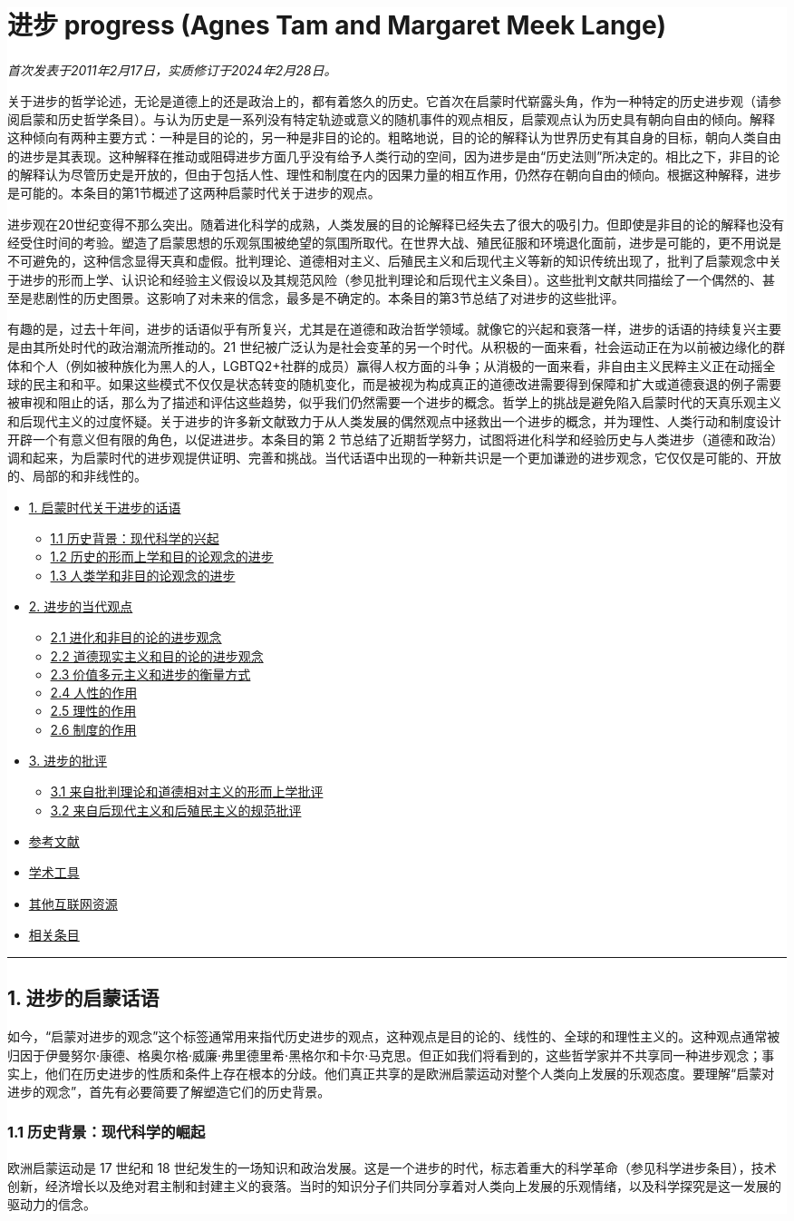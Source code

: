 # 进步 progress (Agnes Tam and Margaret Meek Lange)

*首次发表于2011年2月17日，实质修订于2024年2月28日。*

关于进步的哲学论述，无论是道德上的还是政治上的，都有着悠久的历史。它首次在启蒙时代崭露头角，作为一种特定的历史进步观（请参阅启蒙和历史哲学条目）。与认为历史是一系列没有特定轨迹或意义的随机事件的观点相反，启蒙观点认为历史具有朝向自由的倾向。解释这种倾向有两种主要方式：一种是目的论的，另一种是非目的论的。粗略地说，目的论的解释认为世界历史有其自身的目标，朝向人类自由的进步是其表现。这种解释在推动或阻碍进步方面几乎没有给予人类行动的空间，因为进步是由“历史法则”所决定的。相比之下，非目的论的解释认为尽管历史是开放的，但由于包括人性、理性和制度在内的因果力量的相互作用，仍然存在朝向自由的倾向。根据这种解释，进步是可能的。本条目的第1节概述了这两种启蒙时代关于进步的观点。

进步观在20世纪变得不那么突出。随着进化科学的成熟，人类发展的目的论解释已经失去了很大的吸引力。但即使是非目的论的解释也没有经受住时间的考验。塑造了启蒙思想的乐观氛围被绝望的氛围所取代。在世界大战、殖民征服和环境退化面前，进步是可能的，更不用说是不可避免的，这种信念显得天真和虚假。批判理论、道德相对主义、后殖民主义和后现代主义等新的知识传统出现了，批判了启蒙观念中关于进步的形而上学、认识论和经验主义假设以及其规范风险（参见批判理论和后现代主义条目）。这些批判文献共同描绘了一个偶然的、甚至是悲剧性的历史图景。这影响了对未来的信念，最多是不确定的。本条目的第3节总结了对进步的这些批评。

有趣的是，过去十年间，进步的话语似乎有所复兴，尤其是在道德和政治哲学领域。就像它的兴起和衰落一样，进步的话语的持续复兴主要是由其所处时代的政治潮流所推动的。21 世纪被广泛认为是社会变革的另一个时代。从积极的一面来看，社会运动正在为以前被边缘化的群体和个人（例如被种族化为黑人的人，LGBTQ2+社群的成员）赢得人权方面的斗争；从消极的一面来看，非自由主义民粹主义正在动摇全球的民主和和平。如果这些模式不仅仅是状态转变的随机变化，而是被视为构成真正的道德改进需要得到保障和扩大或道德衰退的例子需要被审视和阻止的话，那么为了描述和评估这些趋势，似乎我们仍然需要一个进步的概念。哲学上的挑战是避免陷入启蒙时代的天真乐观主义和后现代主义的过度怀疑。关于进步的许多新文献致力于从人类发展的偶然观点中拯救出一个进步的概念，并为理性、人类行动和制度设计开辟一个有意义但有限的角色，以促进进步。本条目的第 2 节总结了近期哲学努力，试图将进化科学和经验历史与人类进步（道德和政治）调和起来，为启蒙时代的进步观提供证明、完善和挑战。当代话语中出现的一种新共识是一个更加谦逊的进步观念，它仅仅是可能的、开放的、局部的和非线性的。

* [1. 启蒙时代关于进步的话语](https://plato.stanford.edu/entries/progress/#EnliDiscProg)

  * [1.1 历史背景：现代科学的兴起](https://plato.stanford.edu/entries/progress/#HistContRiseModeScie)
  * [1.2 历史的形而上学和目的论观念的进步](https://plato.stanford.edu/entries/progress/#MetaHistTeleConcProg)
  * [1.3 人类学和非目的论观念的进步](https://plato.stanford.edu/entries/progress/#AnthNonTeleConcProg)
* [2. 进步的当代观点](https://plato.stanford.edu/entries/progress/#ContViewProg)

  * [2.1 进化和非目的论的进步观念](https://plato.stanford.edu/entries/progress/#EvolNonTeleConcProg)
  * [2.2 道德现实主义和目的论的进步观念](https://plato.stanford.edu/entries/progress/#MoraRealTeleConcProg)
  * [2.3 价值多元主义和进步的衡量方式](https://plato.stanford.edu/entries/progress/#ValuPlurMeasProg)
  * [2.4 人性的作用](https://plato.stanford.edu/entries/progress/#RoleHumaNatu)
  * [2.5 理性的作用](https://plato.stanford.edu/entries/progress/#RoleReas)
  * [2.6 制度的作用](https://plato.stanford.edu/entries/progress/#RoleInst)
* [3. 进步的批评](https://plato.stanford.edu/entries/progress/#CritProg)

  * [3.1 来自批判理论和道德相对主义的形而上学批评](https://plato.stanford.edu/entries/progress/#MetaCritCritTheoMoraRela)
  * [3.2 来自后现代主义和后殖民主义的规范批评](https://plato.stanford.edu/entries/progress/#NormCritPostPost)
* [ 参考文献](https://plato.stanford.edu/entries/progress/#Bib)
* [ 学术工具](https://plato.stanford.edu/entries/progress/#Aca)
* [其他互联网资源](https://plato.stanford.edu/entries/progress/#Oth)
* [ 相关条目](https://plato.stanford.edu/entries/progress/#Rel)

---

## 1. 进步的启蒙话语

如今，“启蒙对进步的观念”这个标签通常用来指代历史进步的观点，这种观点是目的论的、线性的、全球的和理性主义的。这种观点通常被归因于伊曼努尔·康德、格奥尔格·威廉·弗里德里希·黑格尔和卡尔·马克思。但正如我们将看到的，这些哲学家并不共享同一种进步观念；事实上，他们在历史进步的性质和条件上存在根本的分歧。他们真正共享的是欧洲启蒙运动对整个人类向上发展的乐观态度。要理解“启蒙对进步的观念”，首先有必要简要了解塑造它们的历史背景。

### 1.1 历史背景：现代科学的崛起

欧洲启蒙运动是 17 世纪和 18 世纪发生的一场知识和政治发展。这是一个进步的时代，标志着重大的科学革命（参见科学进步条目），技术创新，经济增长以及绝对君主制和封建主义的衰落。当时的知识分子们共同分享着对人类向上发展的乐观情绪，以及科学探究是这一发展的驱动力的信念。
